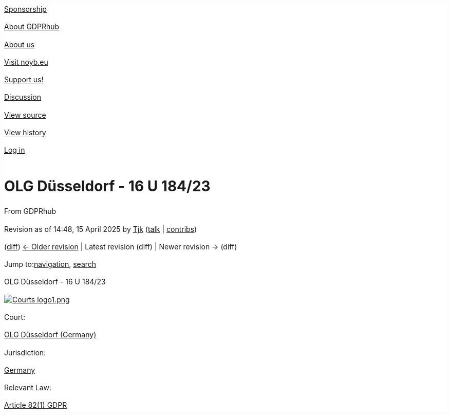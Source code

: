 [Sponsorship](/index.php?title=GDPRhub_Sponsorship)

[About GDPRhub](#)

[About us](/index.php?title=About_GDPRhub)

[Visit noyb.eu](https://www.noyb.eu)

[Support us!](https://www.noyb.eu/support)

[](# "Page tools")

[Discussion](/index.php?title=Talk:OLG_D%C3%BCsseldorf_-_16_U_184/23&action=edit&redlink=1 "Discussion about the content page (page does not exist) [t]")

[View source](/index.php?title=OLG_D%C3%BCsseldorf_-_16_U_184/23&action=edit "This page is protected.
You can view its source [e]")

[View history](/index.php?title=OLG_D%C3%BCsseldorf_-_16_U_184/23&action=history "Past revisions of this page [h]")

[](# "You are not logged in.")

[Log in](/index.php?title=Special:UserLogin&returnto=OLG+D%C3%BCsseldorf+-+16+U+184%2F23&returntoquery=oldid%3D46995 "You are encouraged to log in; however, it is not mandatory [o]")

# OLG Düsseldorf - 16 U 184/23

From GDPRhub

Revision as of 14:48, 15 April 2025 by [Tjk](/index.php?title=User:Tjk&action=edit&redlink=1 "User:Tjk (page does not exist)") ([talk](/index.php?title=User_talk:Tjk&action=edit&redlink=1 "User talk:Tjk (page does not exist)") | [contribs](/index.php?title=Special:Contributions/Tjk "Special:Contributions/Tjk"))

([diff](/index.php?title=OLG_D%C3%BCsseldorf_-_16_U_184/23&diff=prev&oldid=46995 "OLG Düsseldorf - 16 U 184/23")) [← Older revision](/index.php?title=OLG_D%C3%BCsseldorf_-_16_U_184/23&direction=prev&oldid=46995 "OLG Düsseldorf - 16 U 184/23") | Latest revision (diff) | Newer revision → (diff)

Jump to:[navigation](#mw-navigation), [search](#p-search)

OLG Düsseldorf - 16 U 184/23

[![Courts logo1.png](/images/thumb/4/4c/Courts_logo1.png/250px-Courts_logo1.png)](/index.php?title=File:Courts_logo1.png)

Court:

[OLG Düsseldorf (Germany)](/index.php?title=Category:OLG_D%C3%BCsseldorf_\(Germany\) "Category:OLG Düsseldorf (Germany)")

Jurisdiction:

[Germany](/index.php?title=Category:Germany "Category:Germany")

Relevant Law:

[Article 82(1) GDPR](/index.php?title=Article_82_GDPR#1 "Article 82 GDPR")
